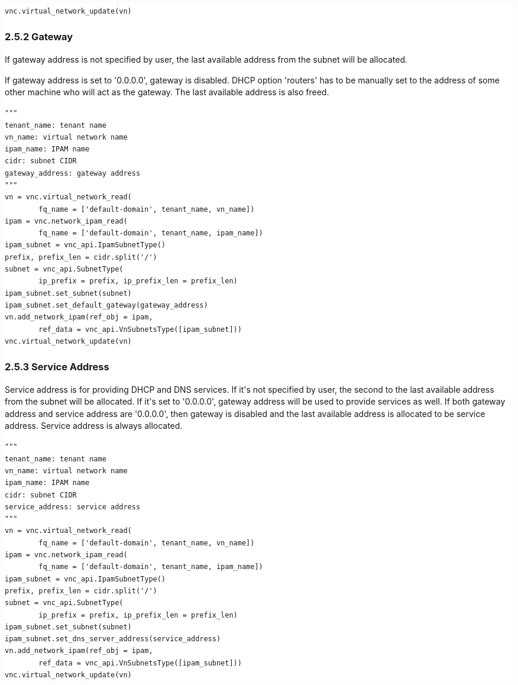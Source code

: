 ```
vnc.virtual_network_update(vn)
```


### 2.5.2 Gateway
If gateway address is not specified by user, the last available address from the subnet will be allocated.

If gateway address is set to '0.0.0.0', gateway is disabled. DHCP option 'routers' has to be manually set to the address of some other machine who will act as the gateway. The last available address is also freed.
```
"""
tenant_name: tenant name
vn_name: virtual network name
ipam_name: IPAM name
cidr: subnet CIDR
gateway_address: gateway address
"""
vn = vnc.virtual_network_read(
        fq_name = ['default-domain', tenant_name, vn_name])
ipam = vnc.network_ipam_read(
        fq_name = ['default-domain', tenant_name, ipam_name])
ipam_subnet = vnc_api.IpamSubnetType()
prefix, prefix_len = cidr.split('/')
subnet = vnc_api.SubnetType(
        ip_prefix = prefix, ip_prefix_len = prefix_len)
ipam_subnet.set_subnet(subnet)
ipam_subnet.set_default_gateway(gateway_address)
vn.add_network_ipam(ref_obj = ipam,
        ref_data = vnc_api.VnSubnetsType([ipam_subnet]))
vnc.virtual_network_update(vn)
```


### 2.5.3 Service Address
Service address is for providing DHCP and DNS services. If it's not specified by user, the second to the last available address from the subnet will be allocated. If it's set to '0.0.0.0', gateway address will be used to provide services as well. If both gateway address and service address are '0.0.0.0', then gateway is disabled and the last available address is allocated to be service address. Service address is always allocated.
```
"""
tenant_name: tenant name
vn_name: virtual network name
ipam_name: IPAM name
cidr: subnet CIDR
service_address: service address
"""
vn = vnc.virtual_network_read(
        fq_name = ['default-domain', tenant_name, vn_name])
ipam = vnc.network_ipam_read(
        fq_name = ['default-domain', tenant_name, ipam_name])
ipam_subnet = vnc_api.IpamSubnetType()
prefix, prefix_len = cidr.split('/')
subnet = vnc_api.SubnetType(
        ip_prefix = prefix, ip_prefix_len = prefix_len)
ipam_subnet.set_subnet(subnet)
ipam_subnet.set_dns_server_address(service_address)
vn.add_network_ipam(ref_obj = ipam,
        ref_data = vnc_api.VnSubnetsType([ipam_subnet]))
vnc.virtual_network_update(vn)
```
